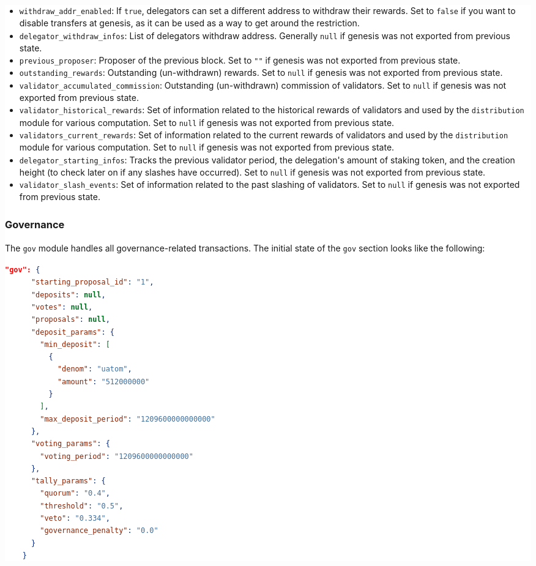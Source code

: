 *   `withdraw_addr_enabled`: If `true`, delegators can set a different address to
    withdraw their rewards. Set to `false` if you want to disable transfers at
    genesis, as it can be used as a way to get around the restriction.
*   `delegator_withdraw_infos`: List of delegators withdraw address. Generally
    `null` if genesis was not exported from previous state.
*   `previous_proposer`: Proposer of the previous block. Set to `""` if genesis
    was not exported from previous state.
*   `outstanding_rewards`: Outstanding (un-withdrawn) rewards. Set to `null` if
    genesis was not exported from previous state.
*   `validator_accumulated_commission`: Outstanding (un-withdrawn) commission of
    validators. Set to `null` if genesis was not exported from previous state.
*   `validator_historical_rewards`: Set of information related to the historical
    rewards of validators and used by the `distribution` module for various
    computation. Set to `null` if genesis was not exported from previous state.
*   `validators_current_rewards`: Set of information related to the current
    rewards of validators and used by the `distribution` module for various
    computation. Set to `null` if genesis was not exported from previous state.
*   `delegator_starting_infos`: Tracks the previous validator period, the
    delegation's amount of staking token, and the creation height (to check later
    on if any slashes have occurred). Set to `null` if genesis was not exported
    from previous state.
*   `validator_slash_events`: Set of information related to the past slashing of
    validators. Set to `null` if genesis was not exported from previous state.

### Governance

The `gov` module handles all governance-related transactions. The initial state
of the `gov` section looks like the following:

```json
"gov": {
      "starting_proposal_id": "1",
      "deposits": null,
      "votes": null,
      "proposals": null,
      "deposit_params": {
        "min_deposit": [
          {
            "denom": "uatom",
            "amount": "512000000"
          }
        ],
        "max_deposit_period": "1209600000000000"
      },
      "voting_params": {
        "voting_period": "1209600000000000"
      },
      "tally_params": {
        "quorum": "0.4",
        "threshold": "0.5",
        "veto": "0.334",
        "governance_penalty": "0.0"
      }
    }
```
